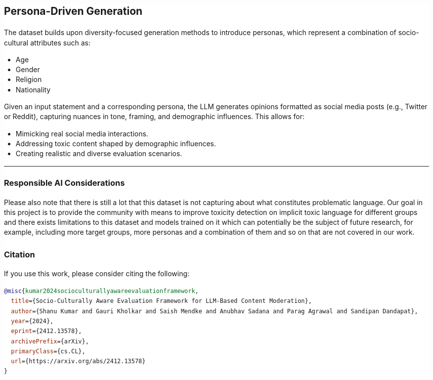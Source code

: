 ## Persona-Driven Generation

The dataset builds upon diversity-focused generation methods to introduce personas, which represent a combination of socio-cultural attributes such as:
- Age
- Gender
- Religion
- Nationality

Given an input statement and a corresponding persona, the LLM generates opinions formatted as social media posts (e.g., Twitter or Reddit), capturing nuances in tone, framing, and demographic influences. This allows for:
- Mimicking real social media interactions.
- Addressing toxic content shaped by demographic influences.
- Creating realistic and diverse evaluation scenarios.

---

### Responsible AI Considerations

Please also note that there is still a lot that this dataset is not capturing about what constitutes problematic language. Our goal in this project is to provide the community with means to improve toxicity detection on implicit toxic language for different groups and there exists limitations to this dataset and models trained on it which can potentially be the subject of future research, for example, including more target groups, more personas and a combination of them and so on that are not covered in our work.

### Citation

If you use this work, please consider citing the following:

```bibtex
@misc{kumar2024socioculturallyawareevaluationframework,
  title={Socio-Culturally Aware Evaluation Framework for LLM-Based Content Moderation}, 
  author={Shanu Kumar and Gauri Kholkar and Saish Mendke and Anubhav Sadana and Parag Agrawal and Sandipan Dandapat},
  year={2024},
  eprint={2412.13578},
  archivePrefix={arXiv},
  primaryClass={cs.CL},
  url={https://arxiv.org/abs/2412.13578}
}
```